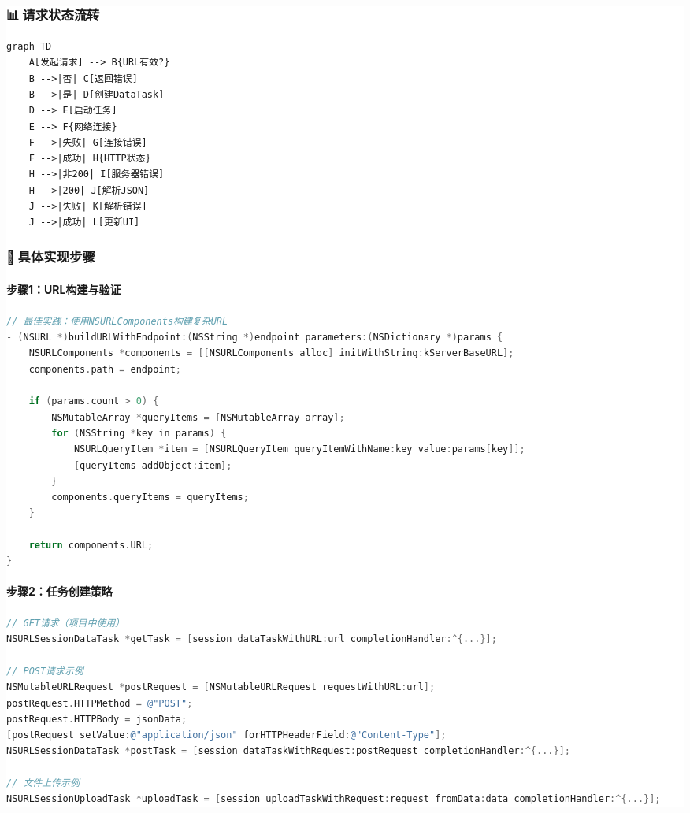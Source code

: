 ### 📊 请求状态流转

```mermaid
graph TD
    A[发起请求] --> B{URL有效?}
    B -->|否| C[返回错误]
    B -->|是| D[创建DataTask]
    D --> E[启动任务]
    E --> F{网络连接}
    F -->|失败| G[连接错误]
    F -->|成功| H{HTTP状态}
    H -->|非200| I[服务器错误]
    H -->|200| J[解析JSON]
    J -->|失败| K[解析错误]
    J -->|成功| L[更新UI]
```

### 🎯 具体实现步骤

#### **步骤1：URL构建与验证**
```objectivec
// 最佳实践：使用NSURLComponents构建复杂URL
- (NSURL *)buildURLWithEndpoint:(NSString *)endpoint parameters:(NSDictionary *)params {
    NSURLComponents *components = [[NSURLComponents alloc] initWithString:kServerBaseURL];
    components.path = endpoint;
    
    if (params.count > 0) {
        NSMutableArray *queryItems = [NSMutableArray array];
        for (NSString *key in params) {
            NSURLQueryItem *item = [NSURLQueryItem queryItemWithName:key value:params[key]];
            [queryItems addObject:item];
        }
        components.queryItems = queryItems;
    }
    
    return components.URL;
}
```

#### **步骤2：任务创建策略**
```objectivec
// GET请求（项目中使用）
NSURLSessionDataTask *getTask = [session dataTaskWithURL:url completionHandler:^{...}];

// POST请求示例
NSMutableURLRequest *postRequest = [NSMutableURLRequest requestWithURL:url];
postRequest.HTTPMethod = @"POST";
postRequest.HTTPBody = jsonData;
[postRequest setValue:@"application/json" forHTTPHeaderField:@"Content-Type"];
NSURLSessionDataTask *postTask = [session dataTaskWithRequest:postRequest completionHandler:^{...}];

// 文件上传示例
NSURLSessionUploadTask *uploadTask = [session uploadTaskWithRequest:request fromData:data completionHandler:^{...}];
```
